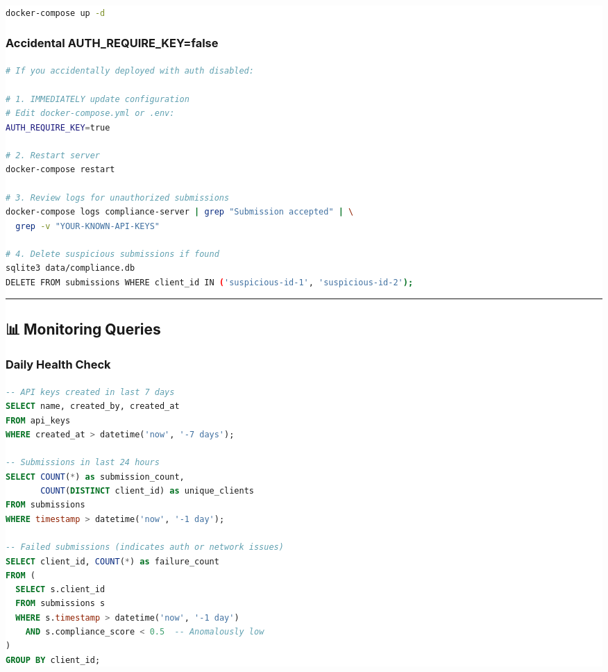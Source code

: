 ```bash
docker-compose up -d
```

### Accidental AUTH_REQUIRE_KEY=false

```bash
# If you accidentally deployed with auth disabled:

# 1. IMMEDIATELY update configuration
# Edit docker-compose.yml or .env:
AUTH_REQUIRE_KEY=true

# 2. Restart server
docker-compose restart

# 3. Review logs for unauthorized submissions
docker-compose logs compliance-server | grep "Submission accepted" | \
  grep -v "YOUR-KNOWN-API-KEYS"

# 4. Delete suspicious submissions if found
sqlite3 data/compliance.db
DELETE FROM submissions WHERE client_id IN ('suspicious-id-1', 'suspicious-id-2');
```

---

## 📊 Monitoring Queries

### Daily Health Check
```sql
-- API keys created in last 7 days
SELECT name, created_by, created_at
FROM api_keys
WHERE created_at > datetime('now', '-7 days');

-- Submissions in last 24 hours
SELECT COUNT(*) as submission_count,
       COUNT(DISTINCT client_id) as unique_clients
FROM submissions
WHERE timestamp > datetime('now', '-1 day');

-- Failed submissions (indicates auth or network issues)
SELECT client_id, COUNT(*) as failure_count
FROM (
  SELECT s.client_id
  FROM submissions s
  WHERE s.timestamp > datetime('now', '-1 day')
    AND s.compliance_score < 0.5  -- Anomalously low
)
GROUP BY client_id;
```
